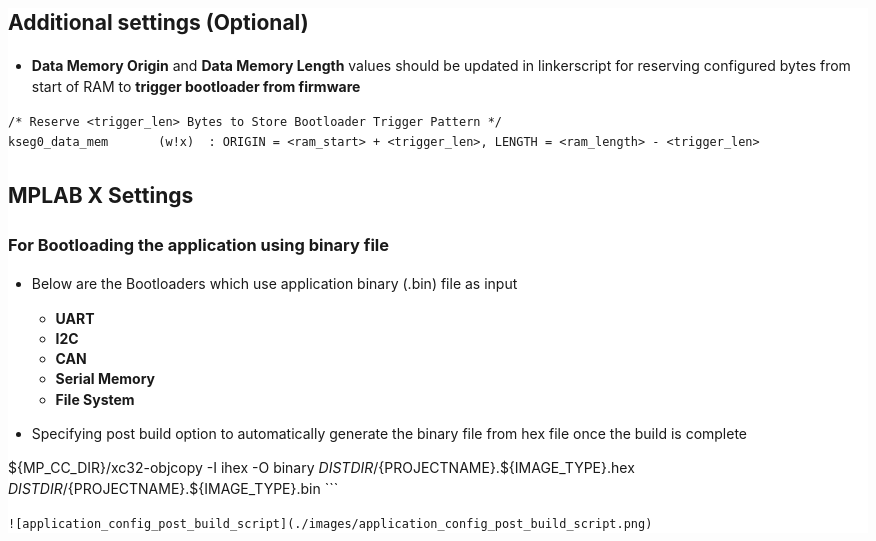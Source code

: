 ## Additional settings (Optional)

- **Data Memory Origin** and **Data Memory Length** values should be updated in linkerscript for reserving configured bytes from start of RAM to **trigger bootloader from firmware**

```
/* Reserve <trigger_len> Bytes to Store Bootloader Trigger Pattern */
kseg0_data_mem       (w!x)  : ORIGIN = <ram_start> + <trigger_len>, LENGTH = <ram_length> - <trigger_len>
```

## MPLAB X Settings

### For Bootloading the application using binary file

- Below are the Bootloaders which use application binary (.bin) file as input
    - **UART**
    - **I2C**
    - **CAN**
    - **Serial Memory**
    - **File System**

- Specifying post build option to automatically generate the binary file from hex file once the build is complete

    ```
${MP_CC_DIR}/xc32-objcopy -I ihex -O binary ${DISTDIR}/${PROJECTNAME}.${IMAGE_TYPE}.hex ${DISTDIR}/${PROJECTNAME}.${IMAGE_TYPE}.bin
    ```

    ![application_config_post_build_script](./images/application_config_post_build_script.png)
